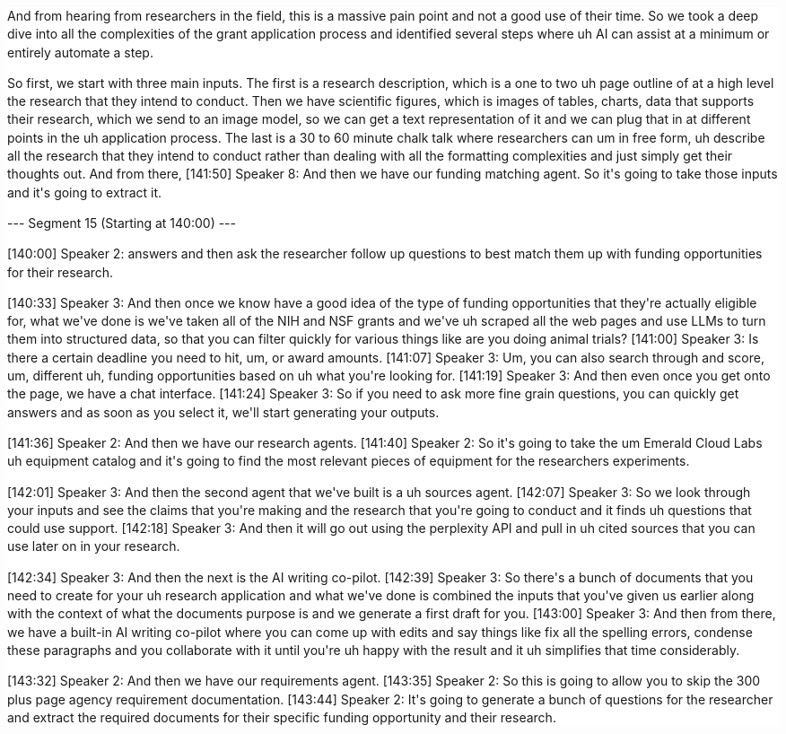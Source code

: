 And from hearing from researchers in the field, this is a massive pain point and not a good use of their time.
So we took a deep dive into all the complexities of the grant application process and identified several steps where uh AI can assist at a minimum or entirely automate a step.

So first, we start with three main inputs.
The first is a research description, which is a one to two uh page outline of at a high level the research that they intend to conduct.
Then we have scientific figures, which is images of tables, charts, data that supports their research, which we send to an image model, so we can get a text representation of it and we can plug that in at different points in the uh application process.
The last is a 30 to 60 minute chalk talk where researchers can um in free form, uh describe all the research that they intend to conduct rather than dealing with all the formatting complexities and just simply get their thoughts out.
And from there,
[141:50] Speaker 8: And then we have our funding matching agent.
So it's going to take those inputs and it's going to extract it.

--- Segment 15 (Starting at 140:00) ---

[140:00] Speaker 2: answers and then ask the researcher follow up questions to best match them up with funding opportunities for their research.

[140:33] Speaker 3: And then once we know have a good idea of the type of funding opportunities that they're actually eligible for, what we've done is we've taken all of the NIH and NSF grants and we've uh scraped all the web pages and use LLMs to turn them into structured data, so that you can filter quickly for various things like are you doing animal trials?
[141:00] Speaker 3: Is there a certain deadline you need to hit, um, or award amounts.
[141:07] Speaker 3: Um, you can also search through and score, um, different uh, funding opportunities based on uh what you're looking for.
[141:19] Speaker 3: And then even once you get onto the page, we have a chat interface.
[141:24] Speaker 3: So if you need to ask more fine grain questions, you can quickly get answers and as soon as you select it, we'll start generating your outputs.

[141:36] Speaker 2: And then we have our research agents.
[141:40] Speaker 2: So it's going to take the um Emerald Cloud Labs uh equipment catalog and it's going to find the most relevant pieces of equipment for the researchers experiments.

[142:01] Speaker 3: And then the second agent that we've built is a uh sources agent.
[142:07] Speaker 3: So we look through your inputs and see the claims that you're making and the research that you're going to conduct and it finds uh questions that could use support.
[142:18] Speaker 3: And then it will go out using the perplexity API and pull in uh cited sources that you can use later on in your research.

[142:34] Speaker 3: And then the next is the AI writing co-pilot.
[142:39] Speaker 3: So there's a bunch of documents that you need to create for your uh research application and what we've done is combined the inputs that you've given us earlier along with the context of what the documents purpose is and we generate a first draft for you.
[143:00] Speaker 3: And then from there, we have a built-in AI writing co-pilot where you can come up with edits and say things like fix all the spelling errors, condense these paragraphs and you collaborate with it until you're uh happy with the result and it uh simplifies that time considerably.

[143:32] Speaker 2: And then we have our requirements agent.
[143:35] Speaker 2: So this is going to allow you to skip the 300 plus page agency requirement documentation.
[143:44] Speaker 2: It's going to generate a bunch of questions for the researcher and extract the required documents for their specific funding opportunity and their research.
